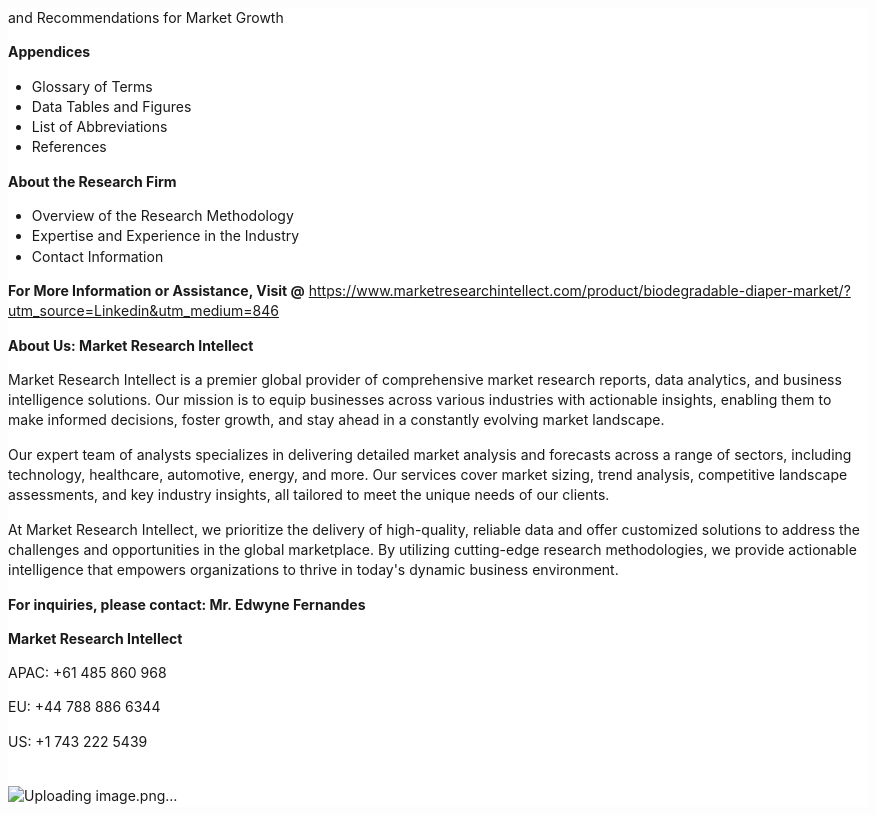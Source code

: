 and Recommendations for Market Growth</li></ul><p><strong>Appendices</strong></p><ul><li>Glossary of Terms</li><li>Data Tables and Figures</li><li>List of Abbreviations</li><li>References</li></ul><p><strong>About the Research Firm</strong></p><ul><li>Overview of the Research Methodology</li><li>Expertise and Experience in the Industry</li><li>Contact Information</li></ul></div><div class="article-main__content" data-test-id="publishing-text-block"><p><span class="font-[700]"><strong>For More Information or Assistance, Visit @</strong>&nbsp;<a href="https://www.marketresearchintellect.com/product/biodegradable-diaper-market/?utm_source=Linkedin&utm_medium=846">https://www.marketresearchintellect.com/product/biodegradable-diaper-market/?utm_source=Linkedin&utm_medium=846</a></span></p><p><strong>About Us: Market Research Intellect</strong></p><p>Market Research Intellect is a premier global provider of comprehensive market research reports, data analytics, and business intelligence solutions. Our mission is to equip businesses across various industries with actionable insights, enabling them to make informed decisions, foster growth, and stay ahead in a constantly evolving market landscape.</p><p>Our expert team of analysts specializes in delivering detailed market analysis and forecasts across a range of sectors, including technology, healthcare, automotive, energy, and more. Our services cover market sizing, trend analysis, competitive landscape assessments, and key industry insights, all tailored to meet the unique needs of our clients.</p><p>At Market Research Intellect, we prioritize the delivery of high-quality, reliable data and offer customized solutions to address the challenges and opportunities in the global marketplace. By utilizing cutting-edge research methodologies, we provide actionable intelligence that empowers organizations to thrive in today's dynamic business environment.</p><p><strong>For inquiries, please contact: Mr. Edwyne Fernandes</strong></p><p><strong>Market Research Intellect</strong></p><p>APAC: +61 485 860 968</p><p>EU: +44 788 886 6344</p><p>US: +1 743 222 5439</p></div><div class="article-main__content" data-test-id="publishing-text-block">&nbsp;</div>
![Uploading image.png…]()
